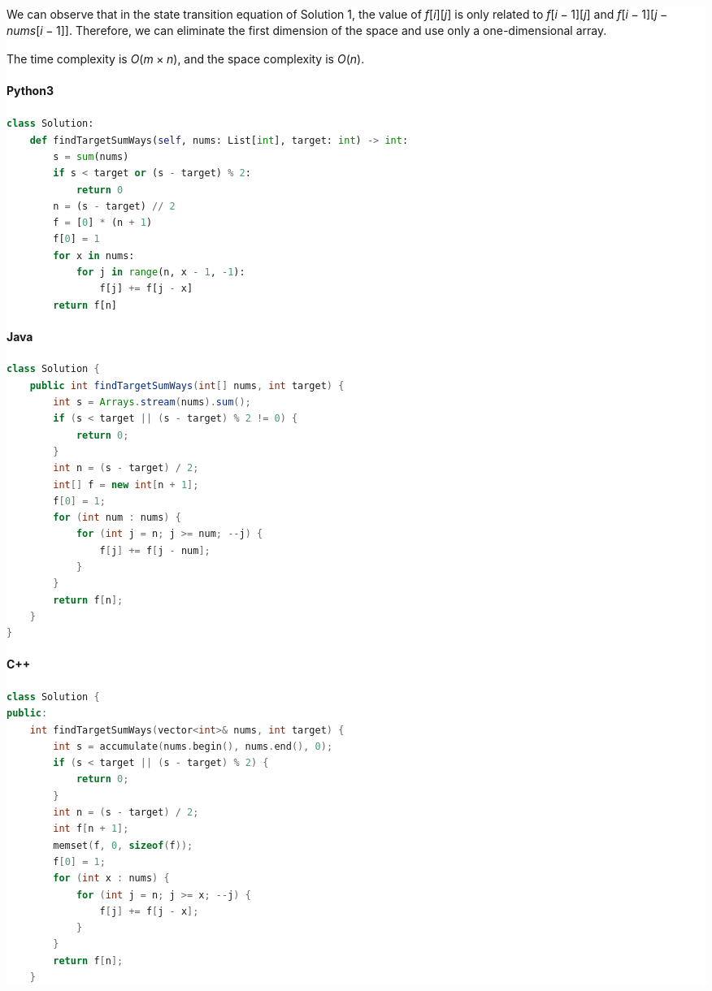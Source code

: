 We can observe that in the state transition equation of Solution 1, the value of $f[i][j]$ is only related to $f[i - 1][j]$ and $f[i - 1][j - \textit{nums}[i - 1]]$. Therefore, we can eliminate the first dimension of the space and use only a one-dimensional array.

The time complexity is $O(m \times n)$, and the space complexity is $O(n)$.

#### Python3

```python
class Solution:
    def findTargetSumWays(self, nums: List[int], target: int) -> int:
        s = sum(nums)
        if s < target or (s - target) % 2:
            return 0
        n = (s - target) // 2
        f = [0] * (n + 1)
        f[0] = 1
        for x in nums:
            for j in range(n, x - 1, -1):
                f[j] += f[j - x]
        return f[n]
```

#### Java

```java
class Solution {
    public int findTargetSumWays(int[] nums, int target) {
        int s = Arrays.stream(nums).sum();
        if (s < target || (s - target) % 2 != 0) {
            return 0;
        }
        int n = (s - target) / 2;
        int[] f = new int[n + 1];
        f[0] = 1;
        for (int num : nums) {
            for (int j = n; j >= num; --j) {
                f[j] += f[j - num];
            }
        }
        return f[n];
    }
}
```

#### C++

```cpp
class Solution {
public:
    int findTargetSumWays(vector<int>& nums, int target) {
        int s = accumulate(nums.begin(), nums.end(), 0);
        if (s < target || (s - target) % 2) {
            return 0;
        }
        int n = (s - target) / 2;
        int f[n + 1];
        memset(f, 0, sizeof(f));
        f[0] = 1;
        for (int x : nums) {
            for (int j = n; j >= x; --j) {
                f[j] += f[j - x];
            }
        }
        return f[n];
    }
```